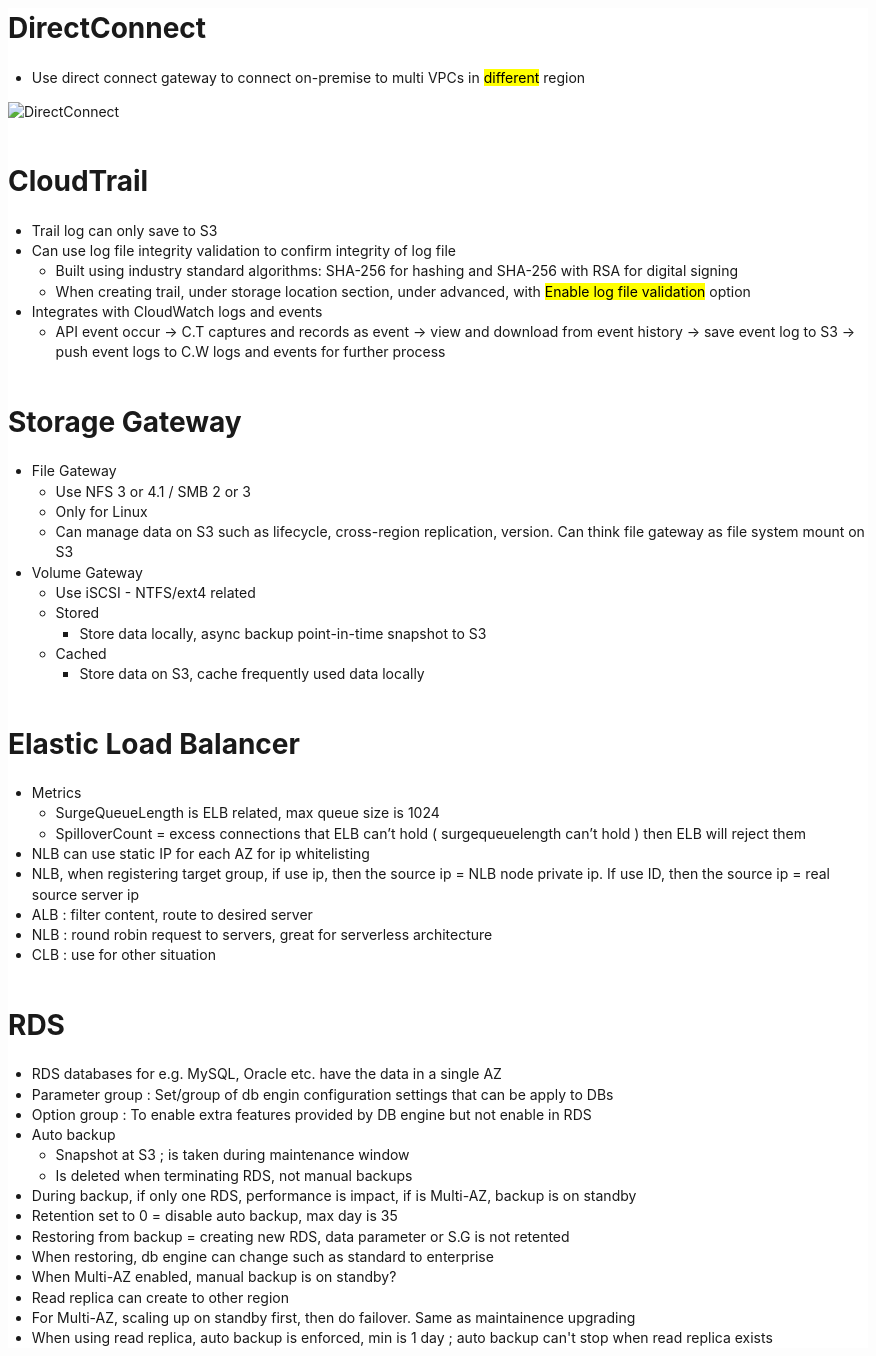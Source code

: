 # DirectConnect
* Use direct connect gateway to connect on-premise to multi VPCs in <mark>different</mark> region

![DirectConnect](/assets/images/dx-gateway.png)

# CloudTrail
* Trail log can only save to S3
* Can use log file integrity validation to confirm integrity of log file
	* Built using industry standard algorithms: SHA-256 for hashing and SHA-256 with RSA for digital signing
	* When creating trail, under storage location section, under advanced, with <mark>Enable log file validation</mark> option
* Integrates with CloudWatch logs and events
	* API event occur -> C.T captures and records as event -> view and download from event history -> save event log to S3 -> push event logs to C.W logs and events for further process

# Storage Gateway
* File Gateway
	* Use NFS 3 or 4.1 / SMB 2 or 3
	* Only for Linux
	* Can manage data on S3 such as lifecycle, cross-region replication, version.  Can think file gateway as file system mount on S3
* Volume Gateway
	* Use iSCSI - NTFS/ext4 related
	* Stored
		* Store data locally, async backup point-in-time snapshot to S3
	* Cached
		* Store data on S3, cache frequently used data locally

# Elastic Load Balancer
* Metrics
	* SurgeQueueLength is ELB related, max queue size is 1024
	* SpilloverCount = excess connections that ELB can’t hold ( surgequeuelength can’t hold ) then ELB will reject them
* NLB can use static IP for each AZ for ip whitelisting
* NLB, when registering target group, if use ip, then the source ip = NLB node private ip.  If use ID, then the source ip = real source server ip
* ALB : filter content, route to desired server
* NLB : round robin request to servers, great for serverless architecture
* CLB : use for other situation

# RDS
* RDS databases for e.g. MySQL, Oracle etc. have the data in a single AZ
* Parameter group : Set/group of db engin configuration settings that can be apply to DBs
* Option group : To enable extra features provided by DB engine but not enable in RDS
* Auto backup
	* Snapshot at S3 ; is taken during maintenance window
	* Is deleted when terminating RDS, not manual backups
* During backup, if only one RDS, performance is impact, if is Multi-AZ, backup is on standby
* Retention set to 0 = disable auto backup, max day is 35
* Restoring from backup = creating new RDS, data parameter or S.G is not retented
* When restoring, db engine can change such as standard to enterprise
* When Multi-AZ enabled, manual backup is on standby?
* Read replica can create to other region
* For Multi-AZ, scaling up on standby first, then do failover.  Same as maintainence upgrading
* When using read replica, auto backup is enforced, min is 1 day ; auto backup can't stop when read replica exists